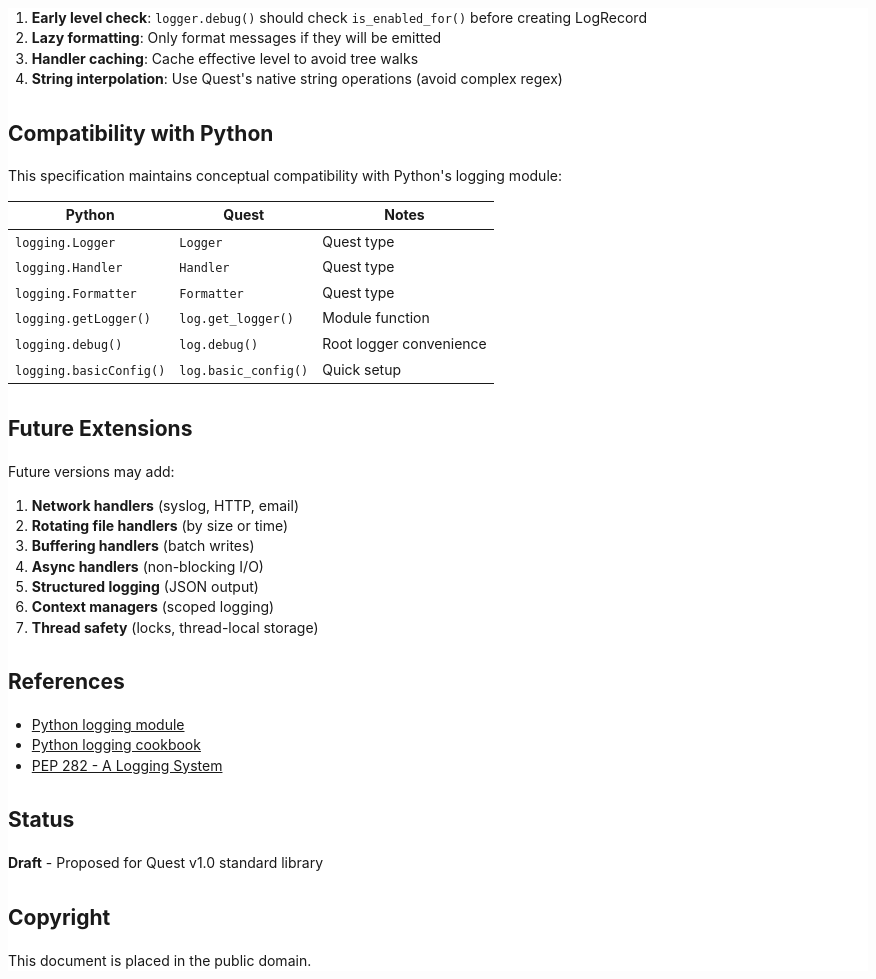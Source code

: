 1. **Early level check**: `logger.debug()` should check `is_enabled_for()` before creating LogRecord
2. **Lazy formatting**: Only format messages if they will be emitted
3. **Handler caching**: Cache effective level to avoid tree walks
4. **String interpolation**: Use Quest's native string operations (avoid complex regex)

## Compatibility with Python

This specification maintains conceptual compatibility with Python's logging module:

| Python           | Quest                | Notes                          |
|------------------|----------------------|--------------------------------|
| `logging.Logger` | `Logger`             | Quest type                     |
| `logging.Handler`| `Handler`            | Quest type                     |
| `logging.Formatter` | `Formatter`        | Quest type                     |
| `logging.getLogger()` | `log.get_logger()` | Module function            |
| `logging.debug()` | `log.debug()`        | Root logger convenience        |
| `logging.basicConfig()` | `log.basic_config()` | Quick setup          |

## Future Extensions

Future versions may add:

1. **Network handlers** (syslog, HTTP, email)
2. **Rotating file handlers** (by size or time)
3. **Buffering handlers** (batch writes)
4. **Async handlers** (non-blocking I/O)
5. **Structured logging** (JSON output)
6. **Context managers** (scoped logging)
7. **Thread safety** (locks, thread-local storage)

## References

- [Python logging module](https://docs.python.org/3/library/logging.html)
- [Python logging cookbook](https://docs.python.org/3/howto/logging-cookbook.html)
- [PEP 282 - A Logging System](https://peps.python.org/pep-0282/)

## Status

**Draft** - Proposed for Quest v1.0 standard library

## Copyright

This document is placed in the public domain.
